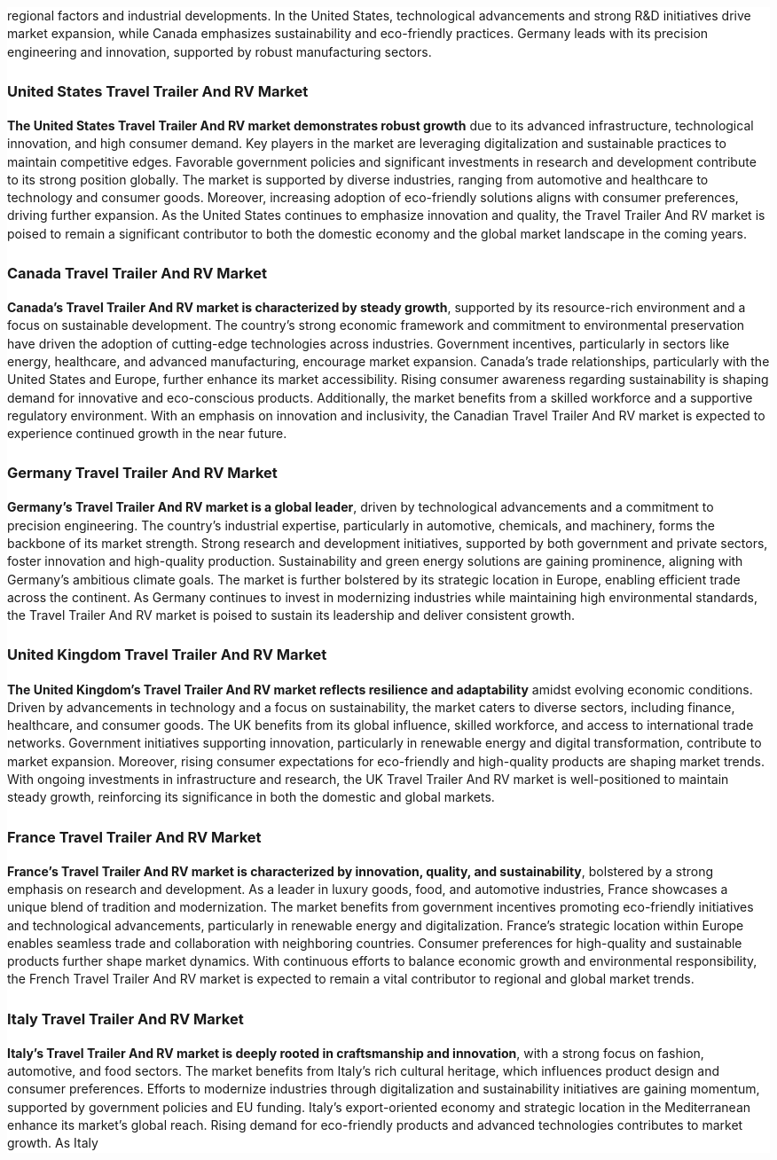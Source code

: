 regional factors and industrial developments. In the United States, technological advancements and strong R&amp;D initiatives drive market expansion, while Canada emphasizes sustainability and eco-friendly practices. Germany leads with its precision engineering and innovation, supported by robust manufacturing sectors.</span></em></p></blockquote><h3><strong>United States Travel Trailer And RV Market</strong></h3><p><strong>The United States Travel Trailer And RV market demonstrates robust growth</strong> due to its advanced infrastructure, technological innovation, and high consumer demand. Key players in the market are leveraging digitalization and sustainable practices to maintain competitive edges. Favorable government policies and significant investments in research and development contribute to its strong position globally. The market is supported by diverse industries, ranging from automotive and healthcare to technology and consumer goods. Moreover, increasing adoption of eco-friendly solutions aligns with consumer preferences, driving further expansion. As the United States continues to emphasize innovation and quality, the Travel Trailer And RV market is poised to remain a significant contributor to both the domestic economy and the global market landscape in the coming years.</p><h3><strong>Canada Travel Trailer And RV Market</strong></h3><p><strong>Canada&rsquo;s Travel Trailer And RV market is characterized by steady growth</strong>, supported by its resource-rich environment and a focus on sustainable development. The country&rsquo;s strong economic framework and commitment to environmental preservation have driven the adoption of cutting-edge technologies across industries. Government incentives, particularly in sectors like energy, healthcare, and advanced manufacturing, encourage market expansion. Canada&rsquo;s trade relationships, particularly with the United States and Europe, further enhance its market accessibility. Rising consumer awareness regarding sustainability is shaping demand for innovative and eco-conscious products. Additionally, the market benefits from a skilled workforce and a supportive regulatory environment. With an emphasis on innovation and inclusivity, the Canadian Travel Trailer And RV market is expected to experience continued growth in the near future.</p><h3><strong>Germany Travel Trailer And RV Market</strong></h3><p><strong>Germany&rsquo;s Travel Trailer And RV market is a global leader</strong>, driven by technological advancements and a commitment to precision engineering. The country&rsquo;s industrial expertise, particularly in automotive, chemicals, and machinery, forms the backbone of its market strength. Strong research and development initiatives, supported by both government and private sectors, foster innovation and high-quality production. Sustainability and green energy solutions are gaining prominence, aligning with Germany&rsquo;s ambitious climate goals. The market is further bolstered by its strategic location in Europe, enabling efficient trade across the continent. As Germany continues to invest in modernizing industries while maintaining high environmental standards, the Travel Trailer And RV market is poised to sustain its leadership and deliver consistent growth.</p><h3><strong>United Kingdom Travel Trailer And RV Market</strong></h3><p><strong>The United Kingdom&rsquo;s Travel Trailer And RV market reflects resilience and adaptability</strong> amidst evolving economic conditions. Driven by advancements in technology and a focus on sustainability, the market caters to diverse sectors, including finance, healthcare, and consumer goods. The UK benefits from its global influence, skilled workforce, and access to international trade networks. Government initiatives supporting innovation, particularly in renewable energy and digital transformation, contribute to market expansion. Moreover, rising consumer expectations for eco-friendly and high-quality products are shaping market trends. With ongoing investments in infrastructure and research, the UK Travel Trailer And RV market is well-positioned to maintain steady growth, reinforcing its significance in both the domestic and global markets.</p><h3><strong>France Travel Trailer And RV Market</strong></h3><p><strong>France&rsquo;s Travel Trailer And RV market is characterized by innovation, quality, and sustainability</strong>, bolstered by a strong emphasis on research and development. As a leader in luxury goods, food, and automotive industries, France showcases a unique blend of tradition and modernization. The market benefits from government incentives promoting eco-friendly initiatives and technological advancements, particularly in renewable energy and digitalization. France&rsquo;s strategic location within Europe enables seamless trade and collaboration with neighboring countries. Consumer preferences for high-quality and sustainable products further shape market dynamics. With continuous efforts to balance economic growth and environmental responsibility, the French Travel Trailer And RV market is expected to remain a vital contributor to regional and global market trends.</p><h3><strong>Italy Travel Trailer And RV Market</strong></h3><p><strong>Italy&rsquo;s Travel Trailer And RV market is deeply rooted in craftsmanship and innovation</strong>, with a strong focus on fashion, automotive, and food sectors. The market benefits from Italy&rsquo;s rich cultural heritage, which influences product design and consumer preferences. Efforts to modernize industries through digitalization and sustainability initiatives are gaining momentum, supported by government policies and EU funding. Italy&rsquo;s export-oriented economy and strategic location in the Mediterranean enhance its market&rsquo;s global reach. Rising demand for eco-friendly products and advanced technologies contributes to market growth. As Italy